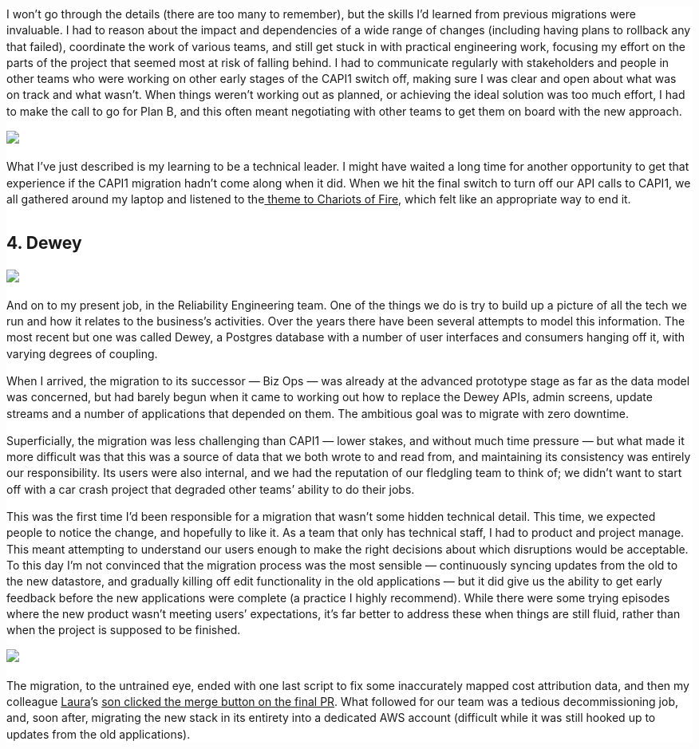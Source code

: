 I won’t go through the details (there are too many to remember), but the skills I’d learned from previous migrations were invaluable. I had to reason about the impact and dependencies of a wide range of changes (including having plans to rollback any that failed), coordinate the work of various teams, and still get stuck in with practical engineering work, focusing my effort on the parts of the project that seemed most at risk of falling behind. I had to communicate regularly with stakeholders and people in other teams who were working on other early stages of the CAPI1 switch off, making sure I was clear and open about what was on track and what wasn’t. When things weren’t working out as planned, or achieving the ideal solution was too much effort, I had to make the call to go for Plan B, and this often meant negotiating with other teams to get them on board with the new approach.

![](https://cdn-images-1.medium.com/max/2838/0*L-nFS8t6EwiE-OM6)

What I’ve just described is my learning to be a technical leader. I might have waited a long time for another opportunity to get that experience if the CAPI1 migration hadn’t come along when it did. When we hit the final switch to turn off our API calls to CAPI1, we all gathered around my laptop and listened to the[ theme to Chariots of Fire](https://www.youtube.com/watch?v=CSav51fVlKU), which felt like an appropriate way to end it.

## 4. Dewey

![](https://cdn-images-1.medium.com/max/2000/0*I-AuhoRg0Hma60ET)

And on to my present job, in the Reliability Engineering team. One of the things we do is try to build up a picture of all the tech we run and how it relates to the business’s activities. Over the years there have been several attempts to model this information. The most recent but one was called Dewey, a Postgres database with a number of user interfaces and consumers hanging off it, with varying degrees of coupling.

When I arrived, the migration to its successor — Biz Ops — was already at the advanced prototype stage as far as the data model was concerned, but had barely begun when it came to working out how to replace the Dewey APIs, admin screens, update streams and a number of applications that depended on them. The ambitious goal was to migrate with zero downtime.

Superficially, the migration was less challenging than CAPI1 — lower stakes, and without much time pressure — but what made it more difficult was that this was a source of data that we both wrote to and read from, and maintaining its consistency was entirely our responsibility. Its users were also internal, and we had the reputation of our fledgling team to think of; we didn’t want to start off with a car crash project that degraded other teams’ ability to do their jobs.

This was the first time I’d been responsible for a migration that wasn’t some hidden technical detail. This time, we expected people to notice the change, and hopefully to like it. As a team that only has technical staff, I had to product and project manage. This meant attempting to understand our users enough to make the right decisions about which disruptions would be acceptable. To this day I’m not convinced that the migration process was the most sensible — continuously syncing updates from the old to the new datastore, and gradually killing off edit functionality in the old applications — but it did give us the ability to get early feedback before the new applications were complete (a practice I highly recommend). While there were some trying episodes where the new product wasn’t meeting users’ expectations, it’s far better to address these when things are still fluid, rather than when the project is supposed to be finished.

![](https://cdn-images-1.medium.com/max/2000/0*1UHsAnuCR6FOf5i5)

The migration, to the untrained eye, ended with one last script to fix some inaccurately mapped cost attribution data, and then my colleague [Laura](https://twitter.com/lc512k)’s [son clicked the merge button on the final PR](https://twitter.com/stuffeitansays/status/1058479830587633665). What followed for our team was a tedious decommissioning job, and, soon after, migrating the new stack in its entirety into a dedicated AWS account (difficult while it was still hooked up to updates from the old applications).
